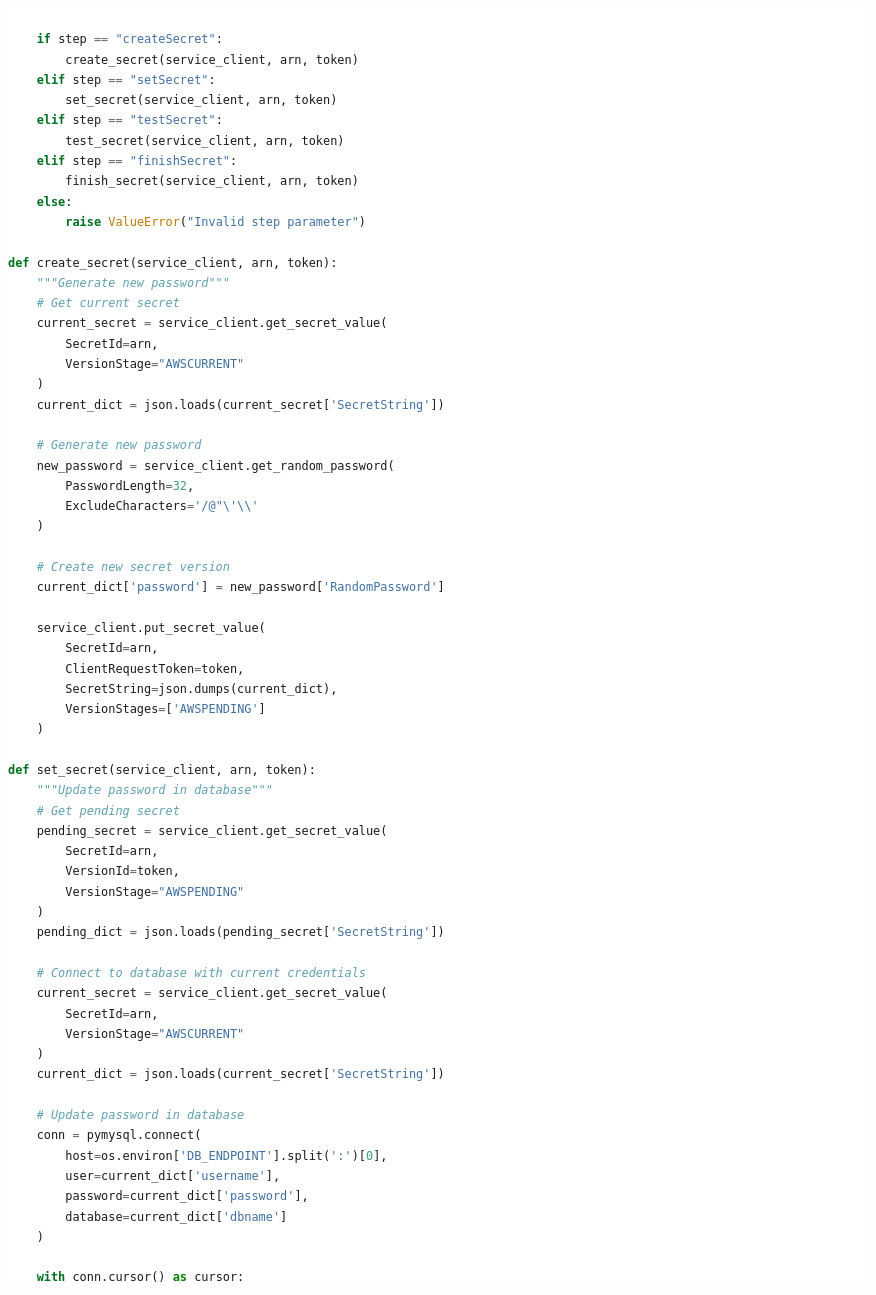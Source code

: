 ```python
    
    if step == "createSecret":
        create_secret(service_client, arn, token)
    elif step == "setSecret":
        set_secret(service_client, arn, token)
    elif step == "testSecret":
        test_secret(service_client, arn, token)
    elif step == "finishSecret":
        finish_secret(service_client, arn, token)
    else:
        raise ValueError("Invalid step parameter")

def create_secret(service_client, arn, token):
    """Generate new password"""
    # Get current secret
    current_secret = service_client.get_secret_value(
        SecretId=arn,
        VersionStage="AWSCURRENT"
    )
    current_dict = json.loads(current_secret['SecretString'])
    
    # Generate new password
    new_password = service_client.get_random_password(
        PasswordLength=32,
        ExcludeCharacters='/@"\'\\'
    )
    
    # Create new secret version
    current_dict['password'] = new_password['RandomPassword']
    
    service_client.put_secret_value(
        SecretId=arn,
        ClientRequestToken=token,
        SecretString=json.dumps(current_dict),
        VersionStages=['AWSPENDING']
    )

def set_secret(service_client, arn, token):
    """Update password in database"""
    # Get pending secret
    pending_secret = service_client.get_secret_value(
        SecretId=arn,
        VersionId=token,
        VersionStage="AWSPENDING"
    )
    pending_dict = json.loads(pending_secret['SecretString'])
    
    # Connect to database with current credentials
    current_secret = service_client.get_secret_value(
        SecretId=arn,
        VersionStage="AWSCURRENT"
    )
    current_dict = json.loads(current_secret['SecretString'])
    
    # Update password in database
    conn = pymysql.connect(
        host=os.environ['DB_ENDPOINT'].split(':')[0],
        user=current_dict['username'],
        password=current_dict['password'],
        database=current_dict['dbname']
    )
    
    with conn.cursor() as cursor:
```